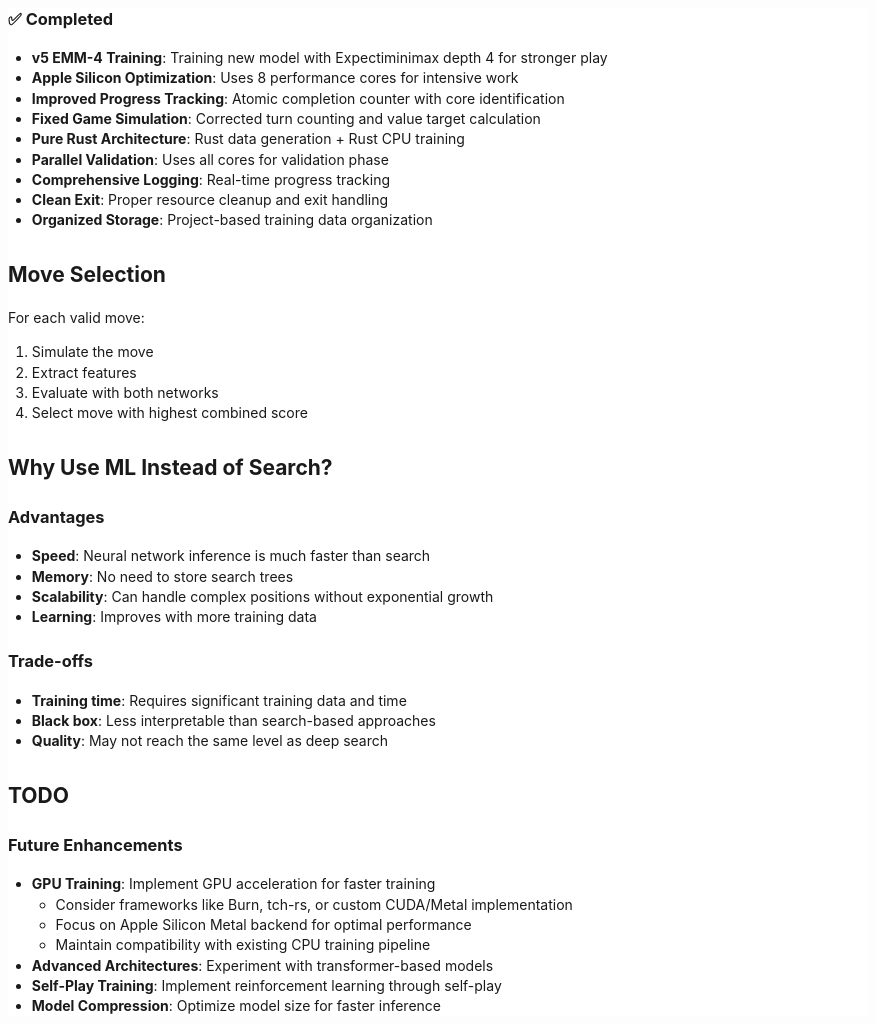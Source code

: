 ### ✅ Completed

- **v5 EMM-4 Training**: Training new model with Expectiminimax depth 4 for stronger play
- **Apple Silicon Optimization**: Uses 8 performance cores for intensive work
- **Improved Progress Tracking**: Atomic completion counter with core identification
- **Fixed Game Simulation**: Corrected turn counting and value target calculation
- **Pure Rust Architecture**: Rust data generation + Rust CPU training
- **Parallel Validation**: Uses all cores for validation phase
- **Comprehensive Logging**: Real-time progress tracking
- **Clean Exit**: Proper resource cleanup and exit handling
- **Organized Storage**: Project-based training data organization

## Move Selection

For each valid move:

1. Simulate the move
2. Extract features
3. Evaluate with both networks
4. Select move with highest combined score

## Why Use ML Instead of Search?

### Advantages

- **Speed**: Neural network inference is much faster than search
- **Memory**: No need to store search trees
- **Scalability**: Can handle complex positions without exponential growth
- **Learning**: Improves with more training data

### Trade-offs

- **Training time**: Requires significant training data and time
- **Black box**: Less interpretable than search-based approaches
- **Quality**: May not reach the same level as deep search

## TODO

### Future Enhancements

- **GPU Training**: Implement GPU acceleration for faster training
  - Consider frameworks like Burn, tch-rs, or custom CUDA/Metal implementation
  - Focus on Apple Silicon Metal backend for optimal performance
  - Maintain compatibility with existing CPU training pipeline
- **Advanced Architectures**: Experiment with transformer-based models
- **Self-Play Training**: Implement reinforcement learning through self-play
- **Model Compression**: Optimize model size for faster inference
